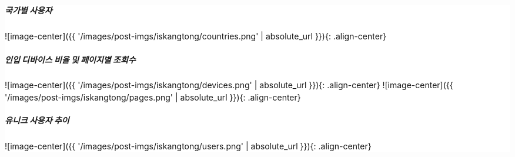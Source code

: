 ##### 국가별 사용자
![image-center]({{ '/images/post-imgs/iskangtong/countries.png' | absolute_url }}){: .align-center}

##### 인입 디바이스 비율 및 페이지별 조회수
![image-center]({{ '/images/post-imgs/iskangtong/devices.png' | absolute_url }}){: .align-center}
![image-center]({{ '/images/post-imgs/iskangtong/pages.png' | absolute_url }}){: .align-center}

##### 유니크 사용자 추이
![image-center]({{ '/images/post-imgs/iskangtong/users.png' | absolute_url }}){: .align-center}
